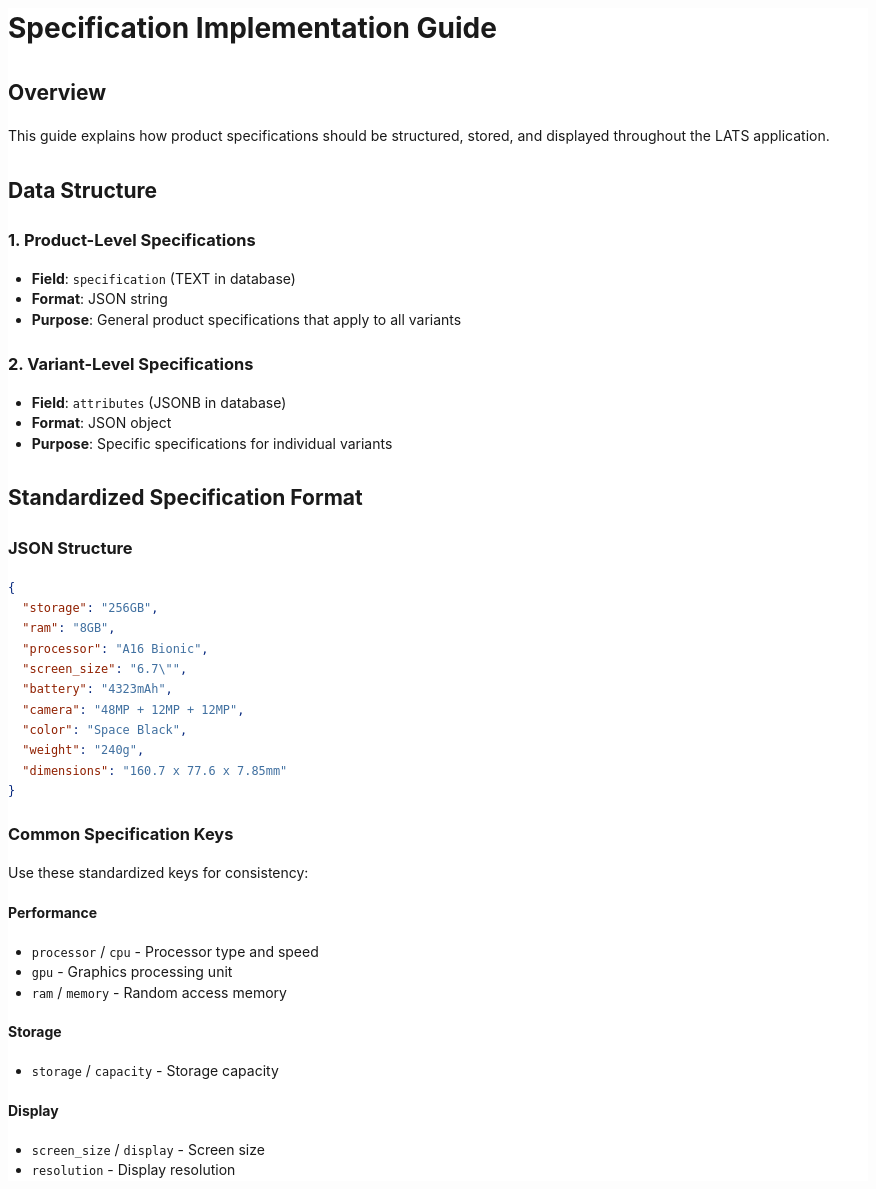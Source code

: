 # Specification Implementation Guide

## Overview

This guide explains how product specifications should be structured, stored, and displayed throughout the LATS application.

## Data Structure

### 1. Product-Level Specifications
- **Field**: `specification` (TEXT in database)
- **Format**: JSON string
- **Purpose**: General product specifications that apply to all variants

### 2. Variant-Level Specifications  
- **Field**: `attributes` (JSONB in database)
- **Format**: JSON object
- **Purpose**: Specific specifications for individual variants

## Standardized Specification Format

### JSON Structure
```json
{
  "storage": "256GB",
  "ram": "8GB",
  "processor": "A16 Bionic",
  "screen_size": "6.7\"",
  "battery": "4323mAh",
  "camera": "48MP + 12MP + 12MP",
  "color": "Space Black",
  "weight": "240g",
  "dimensions": "160.7 x 77.6 x 7.85mm"
}
```

### Common Specification Keys
Use these standardized keys for consistency:

#### Performance
- `processor` / `cpu` - Processor type and speed
- `gpu` - Graphics processing unit
- `ram` / `memory` - Random access memory

#### Storage
- `storage` / `capacity` - Storage capacity

#### Display
- `screen_size` / `display` - Screen size
- `resolution` - Display resolution
